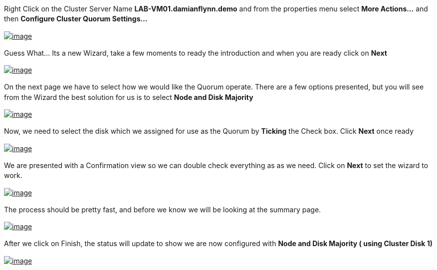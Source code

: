 


Right Click on the Cluster Server Name **LAB-VM01.damianflynn.demo** and from the properties menu select **More Actions…** and then **Configure Cluster Quorum Settings…**




[![image](/assets/posts/2011/02/image_thumb65.png)](/assets/posts/2011/02/image81.png)




Guess What… Its a new Wizard, take a few moments to ready the introduction and when you are ready click on **Next**




[![image](/assets/posts/2011/02/image_thumb66.png)](/assets/posts/2011/02/image82.png)




On the next page we have to select how we would like the Quorum operate. There are a few options presented, but you will see from the Wizard the best solution for us is to select **Node and Disk Majority**




[![image](/assets/posts/2011/02/image_thumb67.png)](/assets/posts/2011/02/image83.png)




Now, we need to select the disk which we assigned for use as the Quorum by **Ticking** the Check box. Click **Next** once ready




[![image](/assets/posts/2011/02/image_thumb80.png)](/assets/posts/2011/02/image96.png)




We are presented with a Confirmation view so we can double check everything as as we need. Click on **Next** to set the wizard to work.




[![image](/assets/posts/2011/02/image_thumb81.png)](/assets/posts/2011/02/image97.png)




The process should be pretty fast, and before we know we will be looking at the summary page.




[![image](/assets/posts/2011/02/image_thumb82.png)](/assets/posts/2011/02/image98.png)




After we click on Finish, the status will update to show we are now configured with **Node and Disk Majority ( using Cluster Disk 1)**




[![image](/assets/posts/2011/02/image_thumb83.png)](/assets/posts/2011/02/image99.png)
